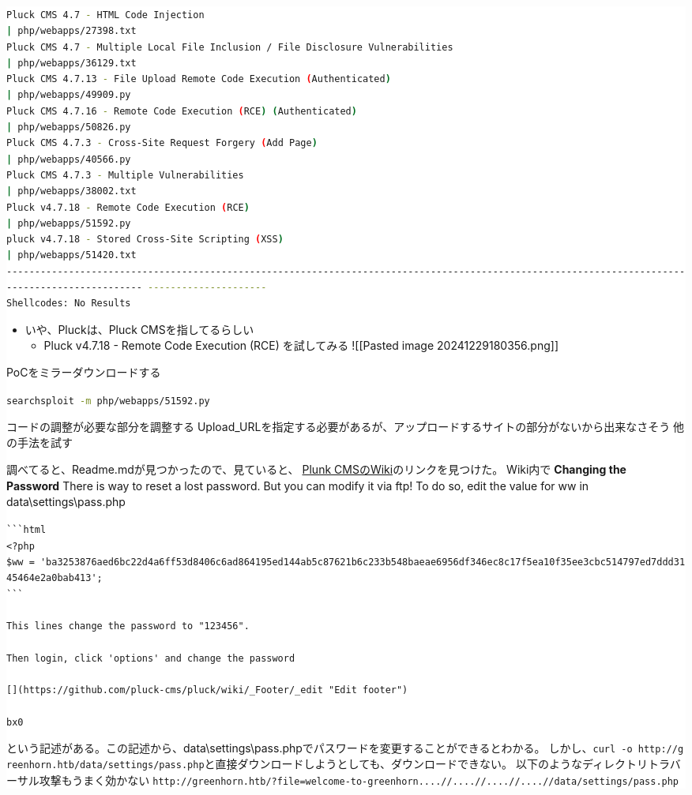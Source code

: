 ```bash
Pluck CMS 4.7 - HTML Code Injection                                                                                                             | php/webapps/27398.txt
Pluck CMS 4.7 - Multiple Local File Inclusion / File Disclosure Vulnerabilities                                                                 | php/webapps/36129.txt
Pluck CMS 4.7.13 - File Upload Remote Code Execution (Authenticated)                                                                            | php/webapps/49909.py
Pluck CMS 4.7.16 - Remote Code Execution (RCE) (Authenticated)                                                                                  | php/webapps/50826.py
Pluck CMS 4.7.3 - Cross-Site Request Forgery (Add Page)                                                                                         | php/webapps/40566.py
Pluck CMS 4.7.3 - Multiple Vulnerabilities                                                                                                      | php/webapps/38002.txt
Pluck v4.7.18 - Remote Code Execution (RCE)                                                                                                     | php/webapps/51592.py
pluck v4.7.18 - Stored Cross-Site Scripting (XSS)                                                                                               | php/webapps/51420.txt
------------------------------------------------------------------------------------------------------------------------------------------------ ---------------------
Shellcodes: No Results

```


- いや、Pluckは、Pluck CMSを指してるらしい
	- Pluck v4.7.18 - Remote Code Execution (RCE)  を試してみる
 ![[Pasted image 20241229180356.png]]

PoCをミラーダウンロードする
```bash
searchsploit -m php/webapps/51592.py
```

コードの調整が必要な部分を調整する
Upload_URLを指定する必要があるが、アップロードするサイトの部分がないから出来なさそう
他の手法を試す

調べてると、Readme.mdが見つかったので、見ていると、
[Plunk CMSのWiki](https://github.com/pluck-cms/pluck/wiki/Frequently-Asked-Questions)のリンクを見つけた。
Wiki内で
	**Changing the Password** There is way to reset a lost password. But you can modify it via ftp!
	To do so, edit the value for ww in data\settings\pass.php
	
	```html
	<?php
	$ww = 'ba3253876aed6bc22d4a6ff53d8406c6ad864195ed144ab5c87621b6c233b548baeae6956df346ec8c17f5ea10f35ee3cbc514797ed7ddd3145464e2a0bab413';
	```
	
	This lines change the password to "123456".
	
	Then login, click 'options' and change the password
	
	[](https://github.com/pluck-cms/pluck/wiki/_Footer/_edit "Edit footer")
	
	bx0
という記述がある。この記述から、data\settings\pass.phpでパスワードを変更することができるとわかる。
しかし、`curl -o http://greenhorn.htb/data/settings/pass.php`と直接ダウンロードしようとしても、ダウンロードできない。
以下のようなディレクトリトラバーサル攻撃もうまく効かない
`http://greenhorn.htb/?file=welcome-to-greenhorn....//....//....//....//data/settings/pass.php`
